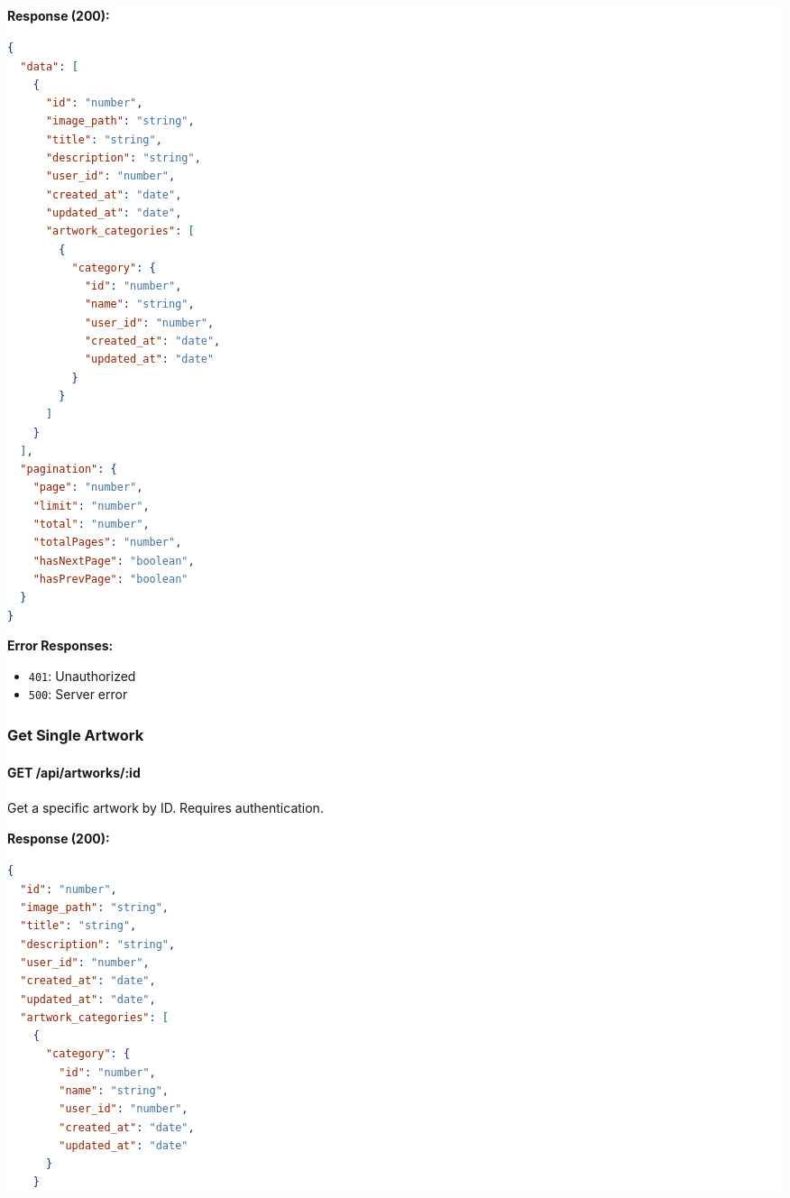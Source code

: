 **Response (200):**
```json
{
  "data": [
    {
      "id": "number",
      "image_path": "string",
      "title": "string",
      "description": "string",
      "user_id": "number",
      "created_at": "date",
      "updated_at": "date",
      "artwork_categories": [
        {
          "category": {
            "id": "number",
            "name": "string",
            "user_id": "number",
            "created_at": "date",
            "updated_at": "date"
          }
        }
      ]
    }
  ],
  "pagination": {
    "page": "number",
    "limit": "number",
    "total": "number",
    "totalPages": "number",
    "hasNextPage": "boolean",
    "hasPrevPage": "boolean"
  }
}
```

**Error Responses:**
- `401`: Unauthorized
- `500`: Server error

### Get Single Artwork
#### GET /api/artworks/:id
Get a specific artwork by ID. Requires authentication.

**Response (200):**
```json
{
  "id": "number",
  "image_path": "string",
  "title": "string",
  "description": "string",
  "user_id": "number",
  "created_at": "date",
  "updated_at": "date",
  "artwork_categories": [
    {
      "category": {
        "id": "number",
        "name": "string",
        "user_id": "number",
        "created_at": "date",
        "updated_at": "date"
      }
    }
```